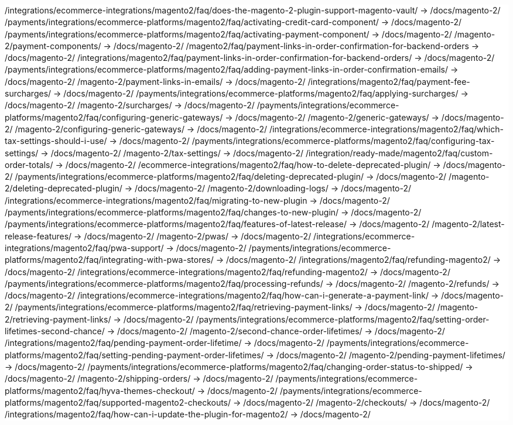 /integrations/ecommerce-integrations/magento2/faq/does-the-magento-2-plugin-support-magento-vault/ -> /docs/magento-2/
/payments/integrations/ecommerce-platforms/magento2/faq/activating-credit-card-component/ -> /docs/magento-2/
/payments/integrations/ecommerce-platforms/magento2/faq/activating-payment-component/ -> /docs/magento-2/
/magento-2/payment-components/ -> /docs/magento-2/
/magento2/faq/payment-links-in-order-confirmation-for-backend-orders -> /docs/magento-2/
/integrations/magento2/faq/payment-links-in-order-confirmation-for-backend-orders/ -> /docs/magento-2/
/payments/integrations/ecommerce-platforms/magento2/faq/adding-payment-links-in-order-confirmation-emails/ -> /docs/magento-2/
/magento-2/payment-links-in-emails/ -> /docs/magento-2/
/integrations/magento2/faq/payment-fee-surcharges/ -> /docs/magento-2/
/payments/integrations/ecommerce-platforms/magento2/faq/applying-surcharges/ -> /docs/magento-2/
/magento-2/surcharges/ -> /docs/magento-2/
/payments/integrations/ecommerce-platforms/magento2/faq/configuring-generic-gateways/ -> /docs/magento-2/
/magento-2/generic-gateways/ -> /docs/magento-2/
/magento-2/configuring-generic-gateways/ -> /docs/magento-2/
/integrations/ecommerce-integrations/magento2/faq/which-tax-settings-should-i-use/ -> /docs/magento-2/
/payments/integrations/ecommerce-platforms/magento2/faq/configuring-tax-settings/ -> /docs/magento-2/
/magento-2/tax-settings/ -> /docs/magento-2/
/integration/ready-made/magento2/faq/custom-order-totals/ -> /docs/magento-2/
/ecommerce-integrations/magento2/faq/how-to-delete-deprecated-plugin/ -> /docs/magento-2/
/payments/integrations/ecommerce-platforms/magento2/faq/deleting-deprecated-plugin/ -> /docs/magento-2/
/magento-2/deleting-deprecated-plugin/ -> /docs/magento-2/
/magento-2/downloading-logs/ -> /docs/magento-2/
/integrations/ecommerce-integrations/magento2/faq/migrating-to-new-plugin -> /docs/magento-2/
/payments/integrations/ecommerce-platforms/magento2/faq/changes-to-new-plugin/ -> /docs/magento-2/
/payments/integrations/ecommerce-platforms/magento2/faq/features-of-latest-release/ -> /docs/magento-2/
/magento-2/latest-release-features/ -> /docs/magento-2/
/magento-2/pwas/ -> /docs/magento-2/
/integrations/ecommerce-integrations/magento2/faq/pwa-support/ -> /docs/magento-2/
/payments/integrations/ecommerce-platforms/magento2/faq/integrating-with-pwa-stores/ -> /docs/magento-2/
/integrations/magento2/faq/refunding-magento2/ -> /docs/magento-2/
/integrations/ecommerce-integrations/magento2/faq/refunding-magento2/ -> /docs/magento-2/
/payments/integrations/ecommerce-platforms/magento2/faq/processing-refunds/ -> /docs/magento-2/
/magento-2/refunds/ -> /docs/magento-2/
/integrations/ecommerce-integrations/magento2/faq/how-can-i-generate-a-payment-link/ -> /docs/magento-2/
/payments/integrations/ecommerce-platforms/magento2/faq/retrieving-payment-links/ -> /docs/magento-2/
/magento-2/retrieving-payment-links/ -> /docs/magento-2/
/payments/integrations/ecommerce-platforms/magento2/faq/setting-order-lifetimes-second-chance/ -> /docs/magento-2/
/magento-2/second-chance-order-lifetimes/ -> /docs/magento-2/
/integrations/magento2/faq/pending-payment-order-lifetime/ -> /docs/magento-2/
/payments/integrations/ecommerce-platforms/magento2/faq/setting-pending-payment-order-lifetimes/ -> /docs/magento-2/
/magento-2/pending-payment-lifetimes/ -> /docs/magento-2/
/payments/integrations/ecommerce-platforms/magento2/faq/changing-order-status-to-shipped/ -> /docs/magento-2/
/magento-2/shipping-orders/ -> /docs/magento-2/
/payments/integrations/ecommerce-platforms/magento2/faq/hyva-themes-checkout/ -> /docs/magento-2/
/payments/integrations/ecommerce-platforms/magento2/faq/supported-magento2-checkouts/ -> /docs/magento-2/
/magento-2/checkouts/ -> /docs/magento-2/
/integrations/magento2/faq/how-can-i-update-the-plugin-for-magento2/ -> /docs/magento-2/